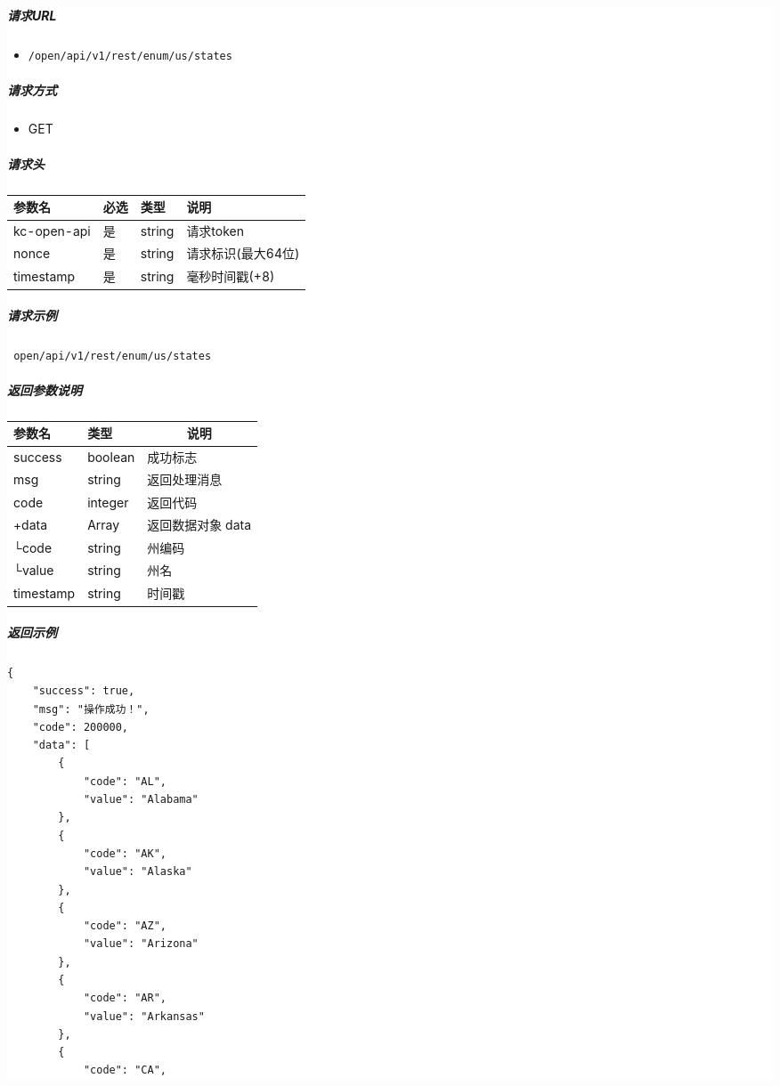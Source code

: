 ##### 请求URL

- `/open/api/v1/rest/enum/us/states`

##### 请求方式

- GET

##### 请求头

| 参数名      | 必选 | 类型   | 说明               |
| :---------- | :--- | :----- | :----------------- |
| kc-open-api | 是   | string | 请求token          |
| nonce       | 是   | string | 请求标识(最大64位) |
| timestamp   | 是   | string | 毫秒时间戳(+8)     |

##### 请求示例

```
 open/api/v1/rest/enum/us/states
```

##### 返回参数说明

| 参数名    | 类型    | 说明              |
| :-------- | :------ | ----------------- |
| success   | boolean | 成功标志          |
| msg       | string  | 返回处理消息      |
| code      | integer | 返回代码          |
| +data     | Array   | 返回数据对象 data |
| └code     | string  | 州编码            |
| └value    | string  | 州名              |
| timestamp | string  | 时间戳            |

##### 返回示例

```
{
    "success": true,
    "msg": "操作成功！",
    "code": 200000,
    "data": [
        {
            "code": "AL",
            "value": "Alabama"
        },
        {
            "code": "AK",
            "value": "Alaska"
        },
        {
            "code": "AZ",
            "value": "Arizona"
        },
        {
            "code": "AR",
            "value": "Arkansas"
        },
        {
            "code": "CA",
```